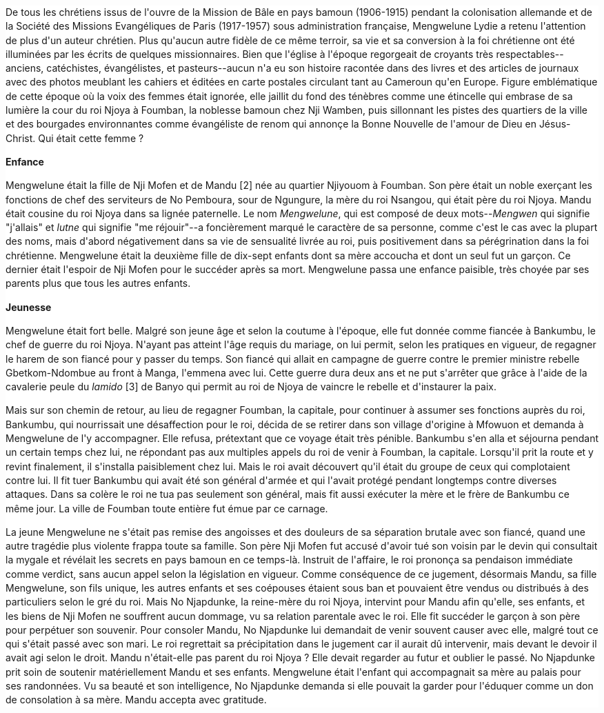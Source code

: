 

De tous les chrétiens issus de l'ouvre de la Mission de Bâle en pays bamoun (1906-1915) pendant la colonisation allemande et de la Société des Missions Evangéliques de Paris (1917-1957) sous administration française, Mengwelune Lydie a retenu l'attention de plus d'un auteur chrétien. Plus qu'aucun autre fidèle de ce même terroir, sa vie et sa conversion à la foi chrétienne ont été illuminées par les écrits de quelques missionnaires. Bien que l'église à l'époque regorgeait de croyants très respectables--anciens, catéchistes, évangélistes, et pasteurs--aucun n'a eu son histoire racontée dans des livres et des articles de journaux avec des photos meublant les cahiers et éditées en carte postales circulant tant au Cameroun qu'en Europe. Figure emblématique de cette époque où la voix des femmes était ignorée, elle jaillit du fond des ténèbres comme une étincelle qui embrase de sa lumière la cour du roi Njoya à Foumban, la noblesse bamoun chez Nji Wamben, puis sillonnant les pistes des quartiers de la ville et des bourgades environnantes comme évangéliste de renom qui annonçe la Bonne Nouvelle de l'amour de Dieu en Jésus-Christ. Qui était cette femme ?

**Enfance**

Mengwelune était la fille de Nji Mofen et de Mandu [2] née au quartier Njiyouom à Foumban. Son père était un noble exerçant les fonctions de chef des serviteurs de No Pemboura, sour de Ngungure, la mère du roi Nsangou, qui était père du roi Njoya. Mandu était cousine du roi Njoya dans sa lignée paternelle. Le nom *Mengwelune*, qui est composé de deux mots--*Mengwen* qui signifie "j'allais" et *lutne* qui signifie "me réjouir"--a foncièrement marqué le caractère de sa personne, comme c'est le cas avec la plupart des noms, mais d'abord négativement dans sa vie de sensualité livrée au roi, puis positivement dans sa pérégrination dans la foi chrétienne. Mengwelune était la deuxième fille de dix-sept enfants dont sa mère accoucha et dont un seul fut un garçon. Ce dernier était l'espoir de Nji Mofen pour le succéder après sa mort. Mengwelune passa une enfance paisible, très choyée par ses parents plus que tous les autres enfants.

**Jeunesse**

Mengwelune était fort belle. Malgré son jeune âge et selon la coutume à l'époque, elle fut donnée comme fiancée à Bankumbu, le chef de guerre du roi Njoya. N'ayant pas atteint l'âge requis du mariage, on lui permit, selon les pratiques en vigueur, de regagner le harem de son fiancé pour y passer du temps. Son fiancé qui allait en campagne de guerre contre le premier ministre rebelle Gbetkom-Ndombue au front à Manga, l'emmena avec lui. Cette guerre dura deux ans et ne put s'arrêter que grâce à l'aide de la cavalerie peule du *lamido* [3] de Banyo qui permit au roi de Njoya de vaincre le rebelle et d'instaurer la paix.

Mais sur son chemin de retour, au lieu de regagner Foumban, la capitale, pour continuer à assumer ses fonctions auprès du roi, Bankumbu, qui nourrissait une désaffection pour le roi, décida de se retirer dans son village d'origine à Mfowuon et demanda à Mengwelune de l'y accompagner. Elle refusa, prétextant que ce voyage était très pénible. Bankumbu s'en alla et séjourna pendant un certain temps chez lui, ne répondant pas aux multiples appels du roi de venir à Foumban, la capitale. Lorsqu'il prit la route et y revint finalement, il s'installa paisiblement chez lui. Mais le roi avait découvert qu'il était du groupe de ceux qui complotaient contre lui. Il fit tuer Bankumbu qui avait été son général d'armée et qui l'avait protégé pendant longtemps contre diverses attaques. Dans sa colère le roi ne tua pas seulement son général, mais fit aussi exécuter la mère et le frère de Bankumbu ce même jour. La ville de Foumban toute entière fut émue par ce carnage.

La jeune Mengwelune ne s'était pas remise des angoisses et des douleurs de sa séparation brutale avec son fiancé, quand une autre tragédie plus violente frappa toute sa famille. Son père Nji Mofen fut accusé d'avoir tué son voisin par le devin qui consultait la mygale et révélait les secrets en pays bamoun en ce temps-là. Instruit de l'affaire, le roi prononça sa pendaison immédiate comme verdict, sans aucun appel selon la législation en vigueur. Comme conséquence de ce jugement, désormais Mandu, sa fille Mengwelune, son fils unique, les autres enfants et ses coépouses étaient sous ban et pouvaient être vendus ou distribués à des particuliers selon le gré du roi. Mais No Njapdunke, la reine-mère du roi Njoya, intervint pour Mandu afin qu'elle, ses enfants, et les biens de Nji Mofen ne souffrent aucun dommage, vu sa relation parentale avec le roi. Elle fit succéder le garçon à son père pour perpétuer son souvenir. Pour consoler Mandu, No Njapdunke lui demandait de venir souvent causer avec elle, malgré tout ce qui s'était passé avec son mari. Le roi regrettait sa précipitation dans le jugement car il aurait dû intervenir, mais devant le devoir il avait agi selon le droit. Mandu n'était-elle pas parent du roi Njoya ? Elle devait regarder au futur et oublier le passé. No Njapdunke prit soin de soutenir matériellement Mandu et ses enfants. Mengwelune était l'enfant qui accompagnait sa mère au palais pour ses randonnées. Vu sa beauté et son intelligence, No Njapdunke demanda si elle pouvait la garder pour l'éduquer comme un don de consolation à sa mère. Mandu accepta avec gratitude.
